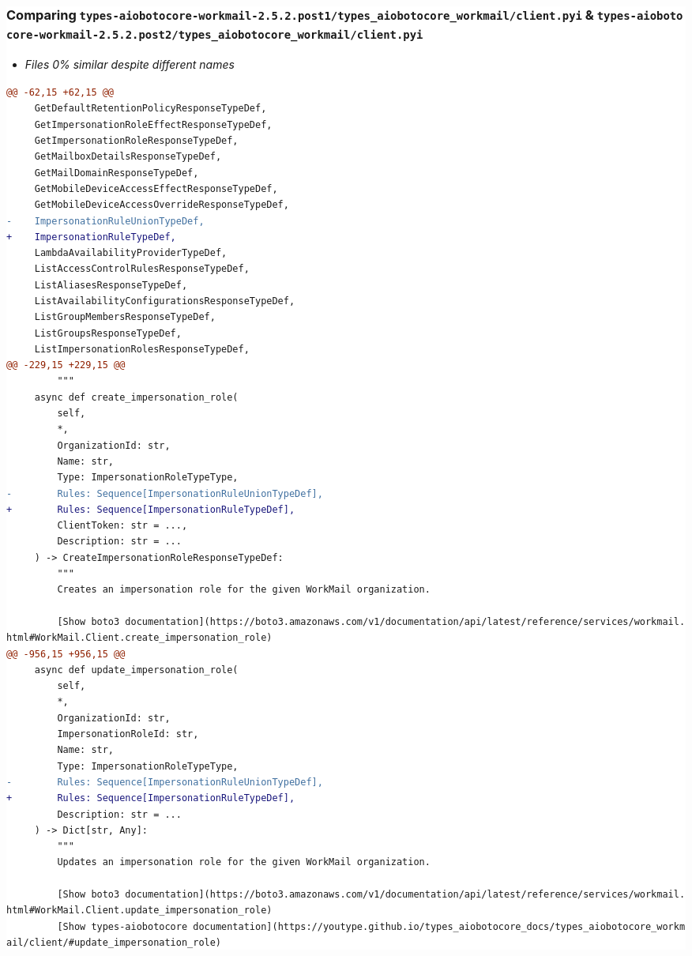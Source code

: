 ### Comparing `types-aiobotocore-workmail-2.5.2.post1/types_aiobotocore_workmail/client.pyi` & `types-aiobotocore-workmail-2.5.2.post2/types_aiobotocore_workmail/client.pyi`

 * *Files 0% similar despite different names*

```diff
@@ -62,15 +62,15 @@
     GetDefaultRetentionPolicyResponseTypeDef,
     GetImpersonationRoleEffectResponseTypeDef,
     GetImpersonationRoleResponseTypeDef,
     GetMailboxDetailsResponseTypeDef,
     GetMailDomainResponseTypeDef,
     GetMobileDeviceAccessEffectResponseTypeDef,
     GetMobileDeviceAccessOverrideResponseTypeDef,
-    ImpersonationRuleUnionTypeDef,
+    ImpersonationRuleTypeDef,
     LambdaAvailabilityProviderTypeDef,
     ListAccessControlRulesResponseTypeDef,
     ListAliasesResponseTypeDef,
     ListAvailabilityConfigurationsResponseTypeDef,
     ListGroupMembersResponseTypeDef,
     ListGroupsResponseTypeDef,
     ListImpersonationRolesResponseTypeDef,
@@ -229,15 +229,15 @@
         """
     async def create_impersonation_role(
         self,
         *,
         OrganizationId: str,
         Name: str,
         Type: ImpersonationRoleTypeType,
-        Rules: Sequence[ImpersonationRuleUnionTypeDef],
+        Rules: Sequence[ImpersonationRuleTypeDef],
         ClientToken: str = ...,
         Description: str = ...
     ) -> CreateImpersonationRoleResponseTypeDef:
         """
         Creates an impersonation role for the given WorkMail organization.
 
         [Show boto3 documentation](https://boto3.amazonaws.com/v1/documentation/api/latest/reference/services/workmail.html#WorkMail.Client.create_impersonation_role)
@@ -956,15 +956,15 @@
     async def update_impersonation_role(
         self,
         *,
         OrganizationId: str,
         ImpersonationRoleId: str,
         Name: str,
         Type: ImpersonationRoleTypeType,
-        Rules: Sequence[ImpersonationRuleUnionTypeDef],
+        Rules: Sequence[ImpersonationRuleTypeDef],
         Description: str = ...
     ) -> Dict[str, Any]:
         """
         Updates an impersonation role for the given WorkMail organization.
 
         [Show boto3 documentation](https://boto3.amazonaws.com/v1/documentation/api/latest/reference/services/workmail.html#WorkMail.Client.update_impersonation_role)
         [Show types-aiobotocore documentation](https://youtype.github.io/types_aiobotocore_docs/types_aiobotocore_workmail/client/#update_impersonation_role)
```
